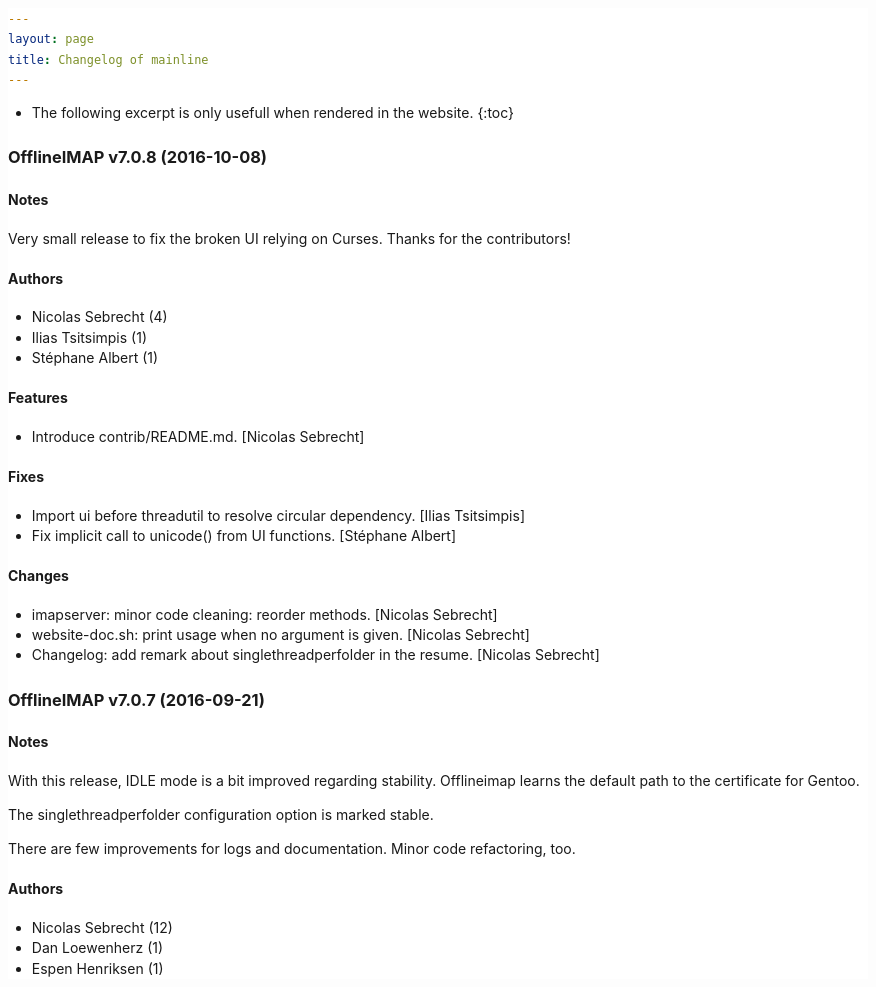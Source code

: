 ```yaml
---
layout: page
title: Changelog of mainline
---
```





* The following excerpt is only usefull when rendered in the website.
{:toc}

### OfflineIMAP v7.0.8 (2016-10-08)

#### Notes

Very small release to fix the broken UI relying on Curses. Thanks for the
contributors!

#### Authors

- Nicolas Sebrecht (4)
- Ilias Tsitsimpis (1)
- Stéphane Albert (1)

#### Features

- Introduce contrib/README.md. [Nicolas Sebrecht]

#### Fixes

- Import ui before threadutil to resolve circular dependency. [Ilias Tsitsimpis]
- Fix implicit call to unicode() from UI functions. [Stéphane Albert]

#### Changes

- imapserver: minor code cleaning: reorder methods. [Nicolas Sebrecht]
- website-doc.sh: print usage when no argument is given. [Nicolas Sebrecht]
- Changelog: add remark about singlethreadperfolder in the resume. [Nicolas Sebrecht]



### OfflineIMAP v7.0.7 (2016-09-21)

#### Notes

With this release, IDLE mode is a bit improved regarding stability. Offlineimap
learns the default path to the certificate for Gentoo.

The singlethreadperfolder configuration option is marked stable.

There are few improvements for logs and documentation. Minor code refactoring,
too.

#### Authors

- Nicolas Sebrecht (12)
- Dan Loewenherz (1)
- Espen Henriksen (1)
